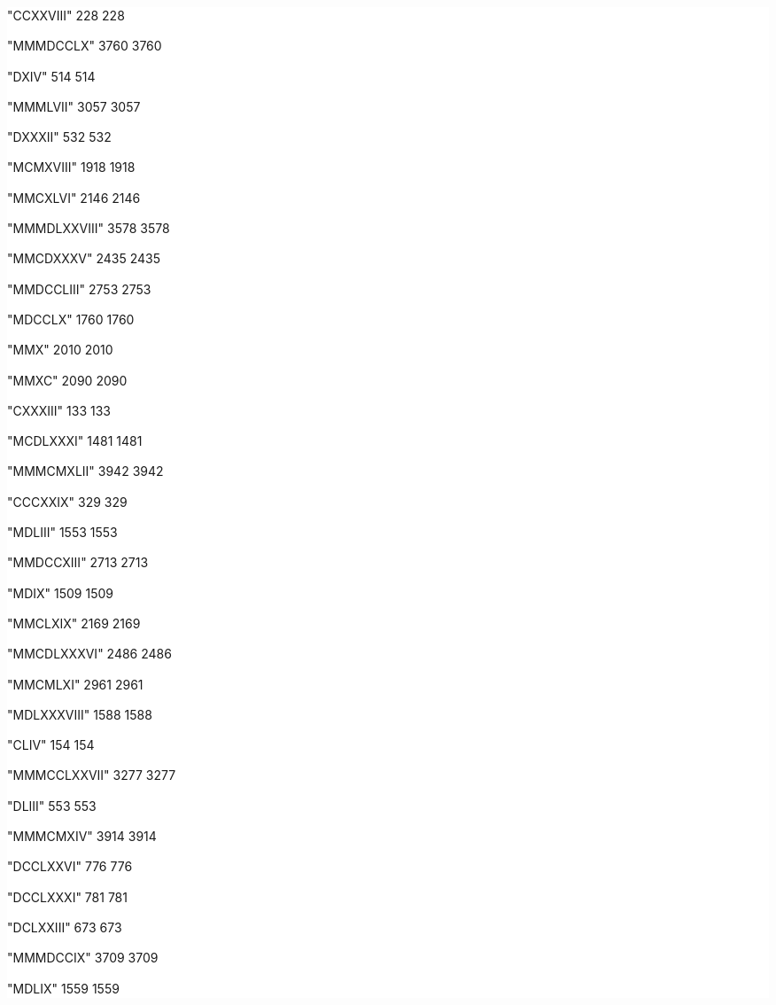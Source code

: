 "CCXXVIII"   228 228 

"MMMDCCLX"    3760    3760    

"DXIV" 514 514 

"MMMLVII"   3057    3057    

"DXXXII" 532 532 

"MCMXVIII"    1918    1918    

"MMCXLVI"  2146    2146    

"MMMDLXXVIII"   3578    3578    

"MMCDXXXV"   2435    2435    

"MMDCCLIII"   2753    2753    

"MDCCLX"   1760    1760    

"MMX"   2010    2010    

"MMXC"   2090    2090    

"CXXXIII" 133 133 

"MCDLXXXI" 1481    1481    

"MMMCMXLII" 3942    3942    

"CCCXXIX"    329 329 

"MDLIII"  1553    1553    

"MMDCCXIII"    2713    2713    

"MDIX"  1509    1509    

"MMCLXIX"    2169    2169    

"MMCDLXXXVI"  2486    2486    

"MMCMLXI"  2961    2961    

"MDLXXXVIII"    1588    1588    

"CLIV"   154 154 

"MMMCCLXXVII" 3277    3277    

"DLIII"    553 553 

"MMMCMXIV"  3914    3914    

"DCCLXXVI"   776 776 

"DCCLXXXI"    781 781 

"DCLXXIII" 673 673 

"MMMDCCIX"  3709    3709    

"MDLIX"  1559    1559    
